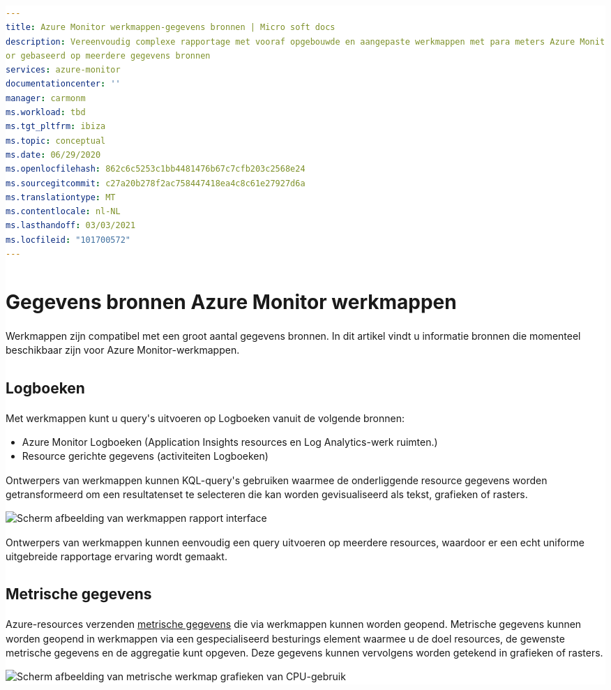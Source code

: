 ```yaml
---
title: Azure Monitor werkmappen-gegevens bronnen | Micro soft docs
description: Vereenvoudig complexe rapportage met vooraf opgebouwde en aangepaste werkmappen met para meters Azure Monitor gebaseerd op meerdere gegevens bronnen
services: azure-monitor
documentationcenter: ''
manager: carmonm
ms.workload: tbd
ms.tgt_pltfrm: ibiza
ms.topic: conceptual
ms.date: 06/29/2020
ms.openlocfilehash: 862c6c5253c1bb4481476b67c7cfb203c2568e24
ms.sourcegitcommit: c27a20b278f2ac758447418ea4c8c61e27927d6a
ms.translationtype: MT
ms.contentlocale: nl-NL
ms.lasthandoff: 03/03/2021
ms.locfileid: "101700572"
---
```

# <a name="azure-monitor-workbooks-data-sources"></a>Gegevens bronnen Azure Monitor werkmappen

Werkmappen zijn compatibel met een groot aantal gegevens bronnen. In dit artikel vindt u informatie bronnen die momenteel beschikbaar zijn voor Azure Monitor-werkmappen.

## <a name="logs"></a>Logboeken

Met werkmappen kunt u query's uitvoeren op Logboeken vanuit de volgende bronnen:

* Azure Monitor Logboeken (Application Insights resources en Log Analytics-werk ruimten.)
* Resource gerichte gegevens (activiteiten Logboeken)

Ontwerpers van werkmappen kunnen KQL-query's gebruiken waarmee de onderliggende resource gegevens worden getransformeerd om een resultatenset te selecteren die kan worden gevisualiseerd als tekst, grafieken of rasters.

![Scherm afbeelding van werkmappen rapport interface](./media/workbooks-data-sources/logs.png)

Ontwerpers van werkmappen kunnen eenvoudig een query uitvoeren op meerdere resources, waardoor er een echt uniforme uitgebreide rapportage ervaring wordt gemaakt.

## <a name="metrics"></a>Metrische gegevens

Azure-resources verzenden [metrische gegevens](../essentials/data-platform-metrics.md) die via werkmappen kunnen worden geopend. Metrische gegevens kunnen worden geopend in werkmappen via een gespecialiseerd besturings element waarmee u de doel resources, de gewenste metrische gegevens en de aggregatie kunt opgeven. Deze gegevens kunnen vervolgens worden getekend in grafieken of rasters.

![Scherm afbeelding van metrische werkmap grafieken van CPU-gebruik](./media/workbooks-data-sources/metrics-graph.png)

